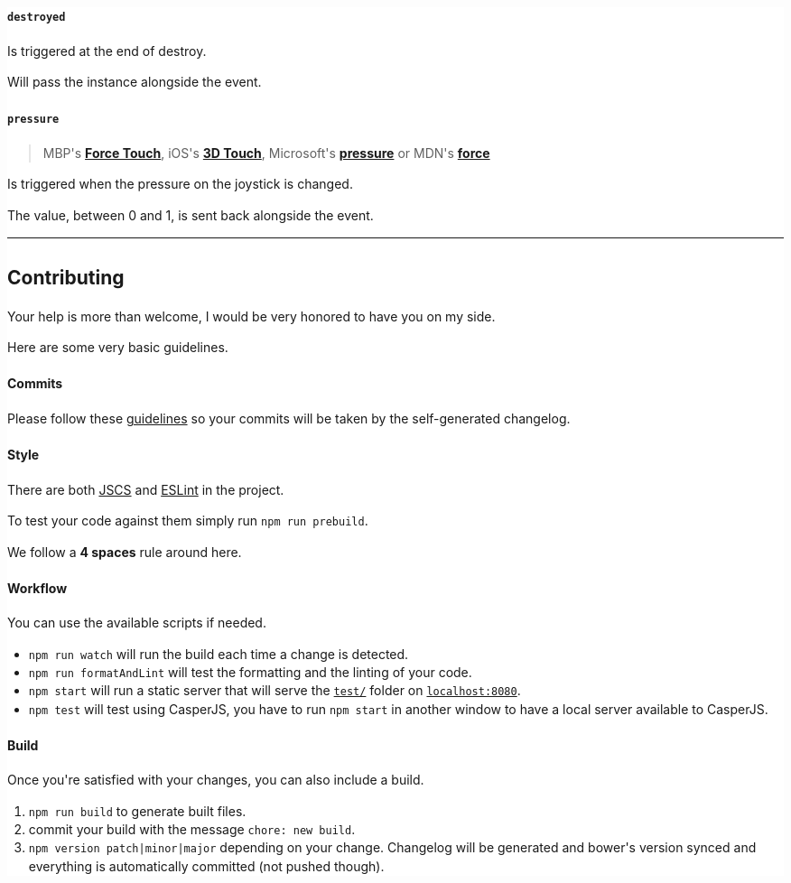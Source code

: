 #### `destroyed`

Is triggered at the end of destroy.

Will pass the instance alongside the event.

#### `pressure`

> MBP's [**Force Touch**](http://www.apple.com/macbook-pro/features-retina/#interact), iOS's [**3D Touch**](http://www.apple.com/iphone-6s/3d-touch/), Microsoft's [**pressure**](https://msdn.microsoft.com/en-us/library/hh772360%28v=vs.85%29.aspx) or MDN's [**force**](https://developer.mozilla.org/en-US/docs/Web/API/Touch/force)

Is triggered when the pressure on the joystick is changed.

The value, between 0 and 1, is sent back alongside the event.

----

## Contributing
Your help is more than welcome, I would be very honored to have you on my side.

Here are some very basic guidelines.

#### Commits
Please follow these [guidelines](https://github.com/angular/angular.js/blob/master/CONTRIBUTING.md#commit) so your commits will be taken by the self-generated changelog.

#### Style
There are both [JSCS](http://jscs.info/) and [ESLint](http://eslint.org/) in the project.

To test your code against them simply run `npm run prebuild`.

We follow a **4 spaces** rule around here.

#### Workflow
You can use the available scripts if needed.

- `npm run watch` will run the build each time a change is detected.
- `npm run formatAndLint` will test the formatting and the linting of your code.
- `npm start` will run a static server that will serve the [`test/`](./test) folder on [`localhost:8080`](http://localhost:8080).
- `npm test` will test using CasperJS, you have to run `npm start` in another window to have a local server available to CasperJS.

#### Build
Once you're satisfied with your changes, you can also include a build.

1. `npm run build` to generate built files.
2. commit your build with the message `chore: new build`.
3. `npm version patch|minor|major` depending on your change. Changelog will be generated and bower's version synced and everything is automatically committed (not pushed though).
